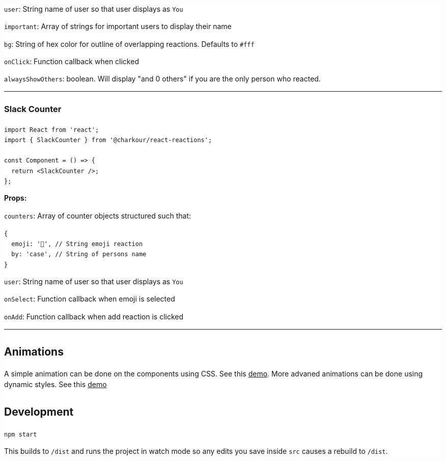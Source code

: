 `user`: String name of user so that user displays as `You`

`important`: Array of strings for important users to display their name

`bg`: String of hex color for outline of overlapping reactions. Defaults to `#fff`

`onClick`: Function callback when clicked

`alwaysShowOthers`: boolean. Will display "and 0 others" if you are the only person who reacted.

---

### Slack Counter

```tsx
import React from 'react';
import { SlackCounter } from '@charkour/react-reactions';

const Component = () => {
  return <SlackCounter />;
};
```

**Props:**

`counters`: Array of counter objects structured such that:

```tsx
{
  emoji: '🗿', // String emoji reaction
  by: 'case', // String of persons name
}
```

`user`: String name of user so that user displays as `You`

`onSelect`: Function callback when emoji is selected

`onAdd`: Function callback when add reaction is clicked

---

## Animations

A simple animation can be done on the components using CSS. See this [demo](https://codesandbox.io/s/sweet-burnell-oh5vg?file=/src/App.js).
More advaned animations can be done using dynamic styles. See this [demo](https://codesandbox.io/s/competent-curran-cn4tv?file=/src/App.js)

## Development

```bash
npm start
```

This builds to `/dist` and runs the project in watch mode so any edits you save inside `src` causes a rebuild to `/dist`.
